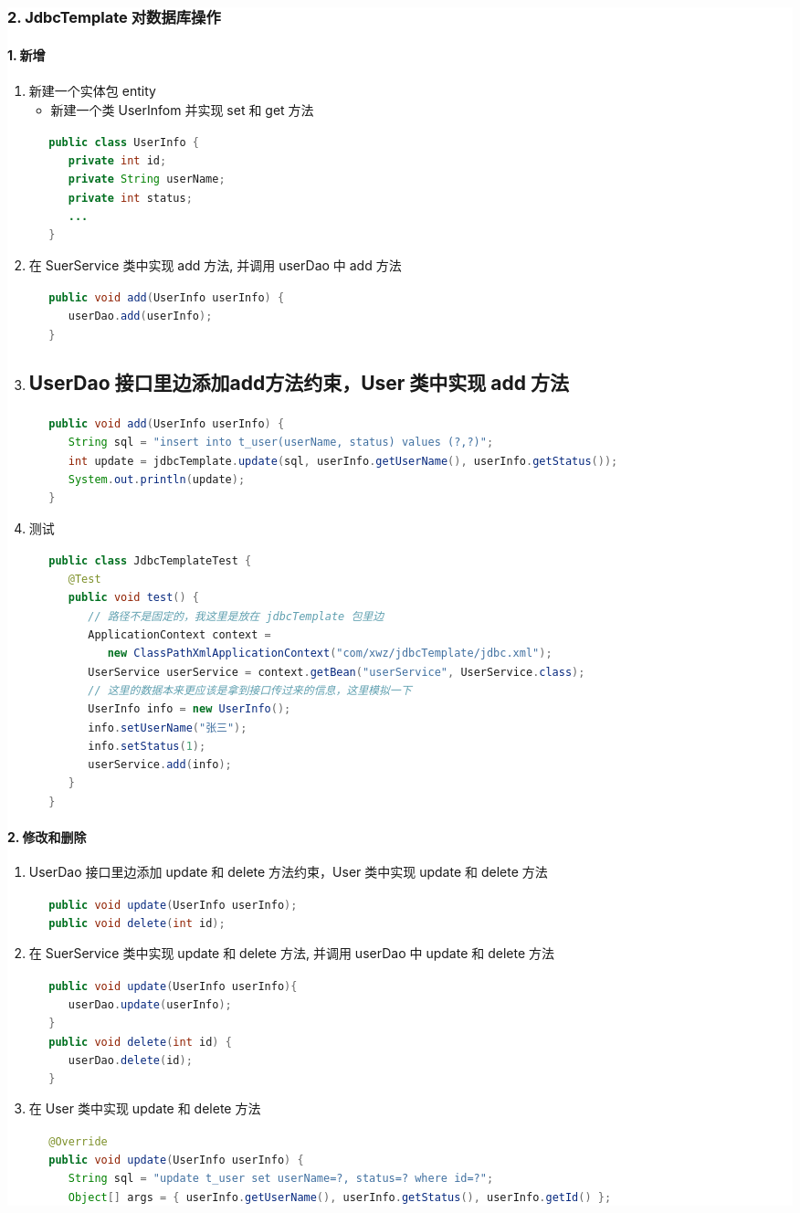 ### 2. JdbcTemplate 对数据库操作
#### 1. 新增
1. 新建一个实体包 entity
   - 新建一个类 UserInfom 并实现 set 和 get 方法
   ```java
      public class UserInfo {
         private int id;
         private String userName;
         private int status;
         ...
      }
   ```
2. 在 SuerService 类中实现 add 方法, 并调用 userDao 中 add 方法
   ```java
      public void add(UserInfo userInfo) {
         userDao.add(userInfo);
      }
   ```
3. UserDao 接口里边添加add方法约束，User 类中实现 add 方法
   - 
   ```java
      public void add(UserInfo userInfo) {
         String sql = "insert into t_user(userName, status) values (?,?)";
         int update = jdbcTemplate.update(sql, userInfo.getUserName(), userInfo.getStatus());
         System.out.println(update);
      }
   ```
4. 测试
   ```java
      public class JdbcTemplateTest {
         @Test
         public void test() {
            // 路径不是固定的，我这里是放在 jdbcTemplate 包里边
            ApplicationContext context =
               new ClassPathXmlApplicationContext("com/xwz/jdbcTemplate/jdbc.xml"); 
            UserService userService = context.getBean("userService", UserService.class);
            // 这里的数据本来更应该是拿到接口传过来的信息，这里模拟一下
            UserInfo info = new UserInfo();
            info.setUserName("张三");
            info.setStatus(1);
            userService.add(info);
         }
      }
   ```
#### 2. 修改和删除
1. UserDao 接口里边添加 update 和 delete 方法约束，User 类中实现 update 和 delete 方法
   ```java
      public void update(UserInfo userInfo);
      public void delete(int id);
   ```
2. 在 SuerService 类中实现 update 和 delete 方法, 并调用 userDao 中 update 和 delete 方法
   ```java
      public void update(UserInfo userInfo){
         userDao.update(userInfo);
      }
      public void delete(int id) {
         userDao.delete(id);
      }
   ```
3. 在 User 类中实现 update 和 delete 方法
   ```java
      @Override
      public void update(UserInfo userInfo) {
         String sql = "update t_user set userName=?, status=? where id=?";
         Object[] args = { userInfo.getUserName(), userInfo.getStatus(), userInfo.getId() };
   ```